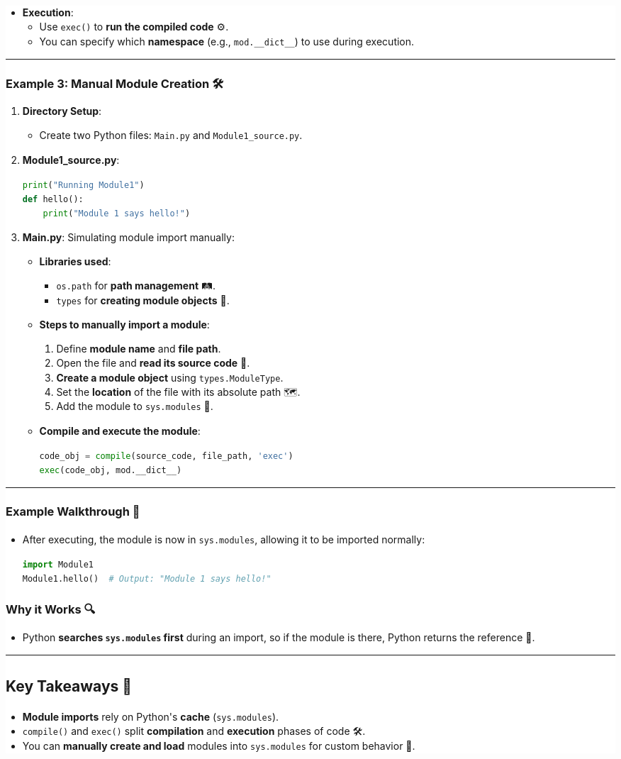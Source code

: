 - **Execution**:
  - Use `exec()` to **run the compiled code** ⚙️.
  - You can specify which **namespace** (e.g., `mod.__dict__`) to use during execution.

---

### Example 3: Manual Module Creation 🛠️
1. **Directory Setup**:
   - Create two Python files: `Main.py` and `Module1_source.py`.

2. **Module1_source.py**:
   ```python
   print("Running Module1")
   def hello():
       print("Module 1 says hello!")
   ```

3. **Main.py**: Simulating module import manually:
   - **Libraries used**:
     - `os.path` for **path management** 🛤️.
     - `types` for **creating module objects** 🧱.
   
   - **Steps to manually import a module**:
     1. Define **module name** and **file path**.
     2. Open the file and **read its source code** 📜.
     3. **Create a module object** using `types.ModuleType`.
     4. Set the **location** of the file with its absolute path 🗺️.
     5. Add the module to `sys.modules` 🧩.

   - **Compile and execute the module**:
     ```python
     code_obj = compile(source_code, file_path, 'exec')
     exec(code_obj, mod.__dict__)
     ```

---

### Example Walkthrough 🎯
- After executing, the module is now in `sys.modules`, allowing it to be imported normally:
  ```python
  import Module1
  Module1.hello()  # Output: "Module 1 says hello!"
  ```

### Why it Works 🔍
- Python **searches `sys.modules` first** during an import, so if the module is there, Python returns the reference 🧭.

---

## Key Takeaways 📝
- **Module imports** rely on Python's **cache** (`sys.modules`).
- `compile()` and `exec()` split **compilation** and **execution** phases of code 🛠️.
- You can **manually create and load** modules into `sys.modules` for custom behavior 🔧.

